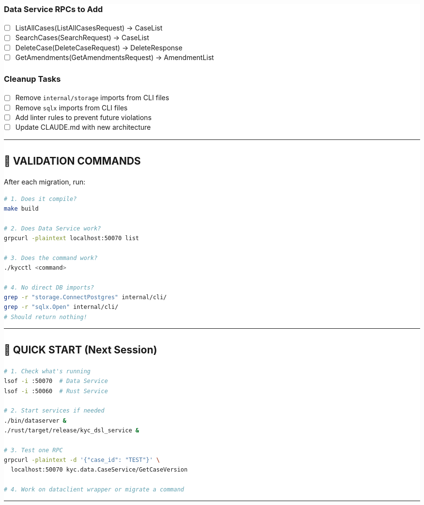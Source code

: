 ### Data Service RPCs to Add

- [ ] ListAllCases(ListAllCasesRequest) → CaseList
- [ ] SearchCases(SearchRequest) → CaseList
- [ ] DeleteCase(DeleteCaseRequest) → DeleteResponse
- [ ] GetAmendments(GetAmendmentsRequest) → AmendmentList

### Cleanup Tasks

- [ ] Remove `internal/storage` imports from CLI files
- [ ] Remove `sqlx` imports from CLI files
- [ ] Add linter rules to prevent future violations
- [ ] Update CLAUDE.md with new architecture

---

## 🧪 VALIDATION COMMANDS

After each migration, run:

```bash
# 1. Does it compile?
make build

# 2. Does Data Service work?
grpcurl -plaintext localhost:50070 list

# 3. Does the command work?
./kycctl <command>

# 4. No direct DB imports?
grep -r "storage.ConnectPostgres" internal/cli/
grep -r "sqlx.Open" internal/cli/
# Should return nothing!
```

---

## 🚀 QUICK START (Next Session)

```bash
# 1. Check what's running
lsof -i :50070  # Data Service
lsof -i :50060  # Rust Service

# 2. Start services if needed
./bin/dataserver &
./rust/target/release/kyc_dsl_service &

# 3. Test one RPC
grpcurl -plaintext -d '{"case_id": "TEST"}' \
  localhost:50070 kyc.data.CaseService/GetCaseVersion

# 4. Work on dataclient wrapper or migrate a command
```

---